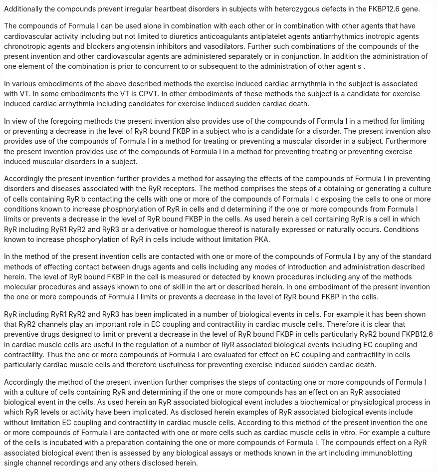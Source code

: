 Additionally the compounds prevent irregular heartbeat disorders in subjects with heterozygous defects in the FKBP12.6 gene.

The compounds of Formula I can be used alone in combination with each other or in combination with other agents that have cardiovascular activity including but not limited to diuretics anticoagulants antiplatelet agents antiarrhythmics inotropic agents chronotropic agents and blockers angiotensin inhibitors and vasodilators. Further such combinations of the compounds of the present invention and other cardiovascular agents are administered separately or in conjunction. In addition the administration of one element of the combination is prior to concurrent to or subsequent to the administration of other agent s .

In various embodiments of the above described methods the exercise induced cardiac arrhythmia in the subject is associated with VT. In some embodiments the VT is CPVT. In other embodiments of these methods the subject is a candidate for exercise induced cardiac arrhythmia including candidates for exercise induced sudden cardiac death.

In view of the foregoing methods the present invention also provides use of the compounds of Formula I in a method for limiting or preventing a decrease in the level of RyR bound FKBP in a subject who is a candidate for a disorder. The present invention also provides use of the compounds of Formula I in a method for treating or preventing a muscular disorder in a subject. Furthermore the present invention provides use of the compounds of Formula I in a method for preventing treating or preventing exercise induced muscular disorders in a subject.

Accordingly the present invention further provides a method for assaying the effects of the compounds of Formula I in preventing disorders and diseases associated with the RyR receptors. The method comprises the steps of a obtaining or generating a culture of cells containing RyR b contacting the cells with one or more of the compounds of Formula I c exposing the cells to one or more conditions known to increase phosphorylation of RyR in cells and d determining if the one or more compounds from Formula I limits or prevents a decrease in the level of RyR bound FKBP in the cells. As used herein a cell containing RyR is a cell in which RyR including RyR1 RyR2 and RyR3 or a derivative or homologue thereof is naturally expressed or naturally occurs. Conditions known to increase phosphorylation of RyR in cells include without limitation PKA.

In the method of the present invention cells are contacted with one or more of the compounds of Formula I by any of the standard methods of effecting contact between drugs agents and cells including any modes of introduction and administration described herein. The level of RyR bound FKBP in the cell is measured or detected by known procedures including any of the methods molecular procedures and assays known to one of skill in the art or described herein. In one embodiment of the present invention the one or more compounds of Formula I limits or prevents a decrease in the level of RyR bound FKBP in the cells.

RyR including RyR1 RyR2 and RyR3 has been implicated in a number of biological events in cells. For example it has been shown that RyR2 channels play an important role in EC coupling and contractility in cardiac muscle cells. Therefore it is clear that preventive drugs designed to limit or prevent a decrease in the level of RyR bound FKBP in cells particularly RyR2 bound FKPB12.6 in cardiac muscle cells are useful in the regulation of a number of RyR associated biological events including EC coupling and contractility. Thus the one or more compounds of Formula I are evaluated for effect on EC coupling and contractility in cells particularly cardiac muscle cells and therefore usefulness for preventing exercise induced sudden cardiac death.

Accordingly the method of the present invention further comprises the steps of contacting one or more compounds of Formula I with a culture of cells containing RyR and determining if the one or more compounds has an effect on an RyR associated biological event in the cells. As used herein an RyR associated biological event includes a biochemical or physiological process in which RyR levels or activity have been implicated. As disclosed herein examples of RyR associated biological events include without limitation EC coupling and contractility in cardiac muscle cells. According to this method of the present invention the one or more compounds of Formula I are contacted with one or more cells such as cardiac muscle cells in vitro. For example a culture of the cells is incubated with a preparation containing the one or more compounds of Formula I. The compounds effect on a RyR associated biological event then is assessed by any biological assays or methods known in the art including immunoblotting single channel recordings and any others disclosed herein.
